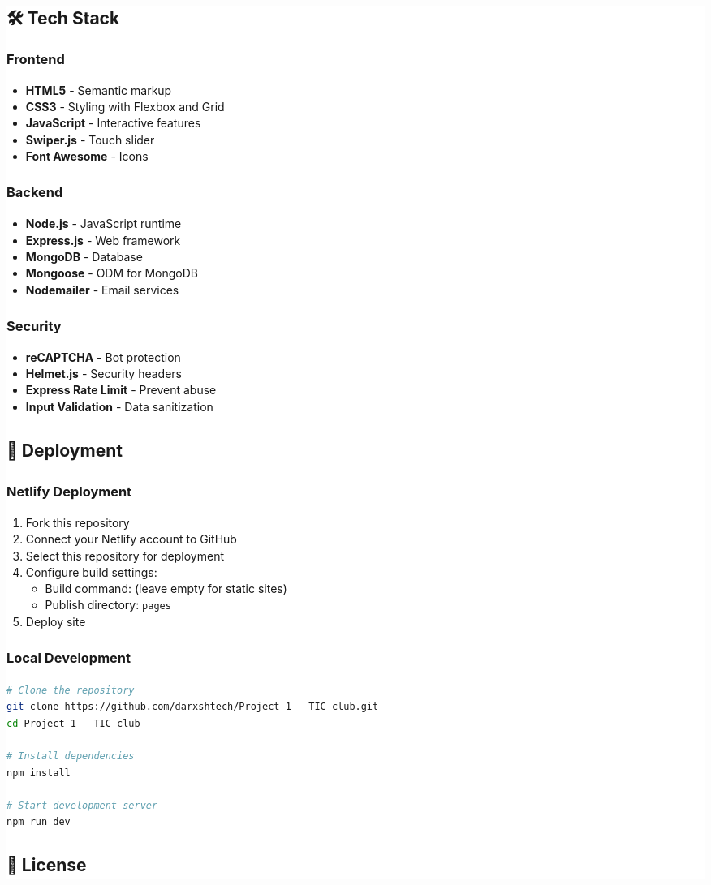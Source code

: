 ## 🛠️ Tech Stack

### Frontend
- **HTML5** - Semantic markup
- **CSS3** - Styling with Flexbox and Grid
- **JavaScript** - Interactive features
- **Swiper.js** - Touch slider
- **Font Awesome** - Icons

### Backend
- **Node.js** - JavaScript runtime
- **Express.js** - Web framework
- **MongoDB** - Database
- **Mongoose** - ODM for MongoDB
- **Nodemailer** - Email services

### Security
- **reCAPTCHA** - Bot protection
- **Helmet.js** - Security headers
- **Express Rate Limit** - Prevent abuse
- **Input Validation** - Data sanitization

## 🚀 Deployment

### Netlify Deployment
1. Fork this repository
2. Connect your Netlify account to GitHub
3. Select this repository for deployment
4. Configure build settings:
   - Build command: (leave empty for static sites)
   - Publish directory: `pages`
5. Deploy site

### Local Development
```bash
# Clone the repository
git clone https://github.com/darxshtech/Project-1---TIC-club.git
cd Project-1---TIC-club

# Install dependencies
npm install

# Start development server
npm run dev
```

## 📝 License

